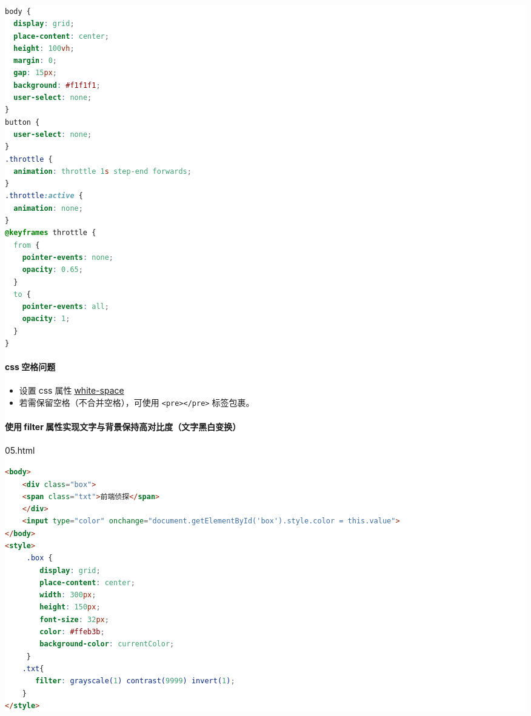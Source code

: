 ```css
body {
  display: grid;
  place-content: center;
  height: 100vh;
  margin: 0;
  gap: 15px;
  background: #f1f1f1;
  user-select: none;
}
button {
  user-select: none;
}
.throttle {
  animation: throttle 1s step-end forwards;
}
.throttle:active {
  animation: none;
}
@keyframes throttle {
  from {
    pointer-events: none;
    opacity: 0.65;
  }
  to {
    pointer-events: all;
    opacity: 1;
  }
}
```

#### css 空格问题

- 设置 css 属性 [white-space](https://developer.mozilla.org/zh-CN/docs/Web/CSS/white-space)
- 若需保留空格（不合并空格），可使用 `<pre></pre>` 标签包裹。
#### 使用 filter 属性实现文字与背景保持高对比度（文字黑白变换）
05.html
```html
<body>
    <div class="box">
    <span class="txt">前端侦探</span>
    </div>
    <input type="color" onchange="document.getElementById('box').style.color = this.value">
</body>
<style>
     .box {
        display: grid;
        place-content: center;
        width: 300px;
        height: 150px;
        font-size: 32px;
        color: #ffeb3b;
        background-color: currentColor;
     }
    .txt{
       filter: grayscale(1) contrast(9999) invert(1);
    }
</style>
```
